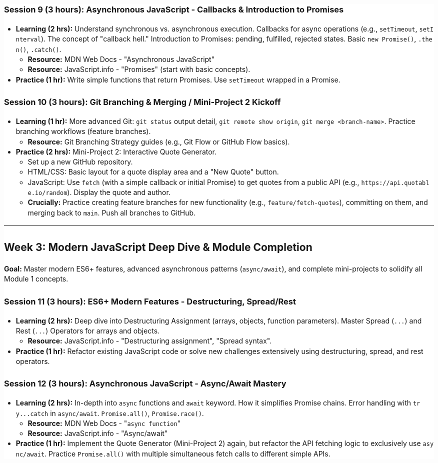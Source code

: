 ### Session 9 (3 hours): Asynchronous JavaScript - Callbacks & Introduction to Promises

* **Learning (2 hrs):** Understand synchronous vs. asynchronous execution. Callbacks for async operations (e.g., `setTimeout`, `setInterval`). The concept of "callback hell." Introduction to Promises: pending, fulfilled, rejected states. Basic `new Promise()`, `.then()`, `.catch()`.
    * **Resource:** MDN Web Docs - "Asynchronous JavaScript"
    * **Resource:** JavaScript.info - "Promises" (start with basic concepts).
* **Practice (1 hr):** Write simple functions that return Promises. Use `setTimeout` wrapped in a Promise.

### Session 10 (3 hours): Git Branching & Merging / Mini-Project 2 Kickoff

* **Learning (1 hr):** More advanced Git: `git status` output detail, `git remote show origin`, `git merge <branch-name>`. Practice branching workflows (feature branches).
    * **Resource:** Git Branching Strategy guides (e.g., Git Flow or GitHub Flow basics).
* **Practice (2 hrs):** Mini-Project 2: Interactive Quote Generator.
    * Set up a new GitHub repository.
    * HTML/CSS: Basic layout for a quote display area and a "New Quote" button.
    * JavaScript: Use `fetch` (with a simple callback or initial Promise) to get quotes from a public API (e.g., `https://api.quotable.io/random`). Display the quote and author.
    * **Crucially:** Practice creating feature branches for new functionality (e.g., `feature/fetch-quotes`), committing on them, and merging back to `main`. Push all branches to GitHub.

---

## Week 3: Modern JavaScript Deep Dive & Module Completion

**Goal:** Master modern ES6+ features, advanced asynchronous patterns (`async/await`), and complete mini-projects to solidify all Module 1 concepts.

### Session 11 (3 hours): ES6+ Modern Features - Destructuring, Spread/Rest

* **Learning (2 hrs):** Deep dive into Destructuring Assignment (arrays, objects, function parameters). Master Spread (`...`) and Rest (`...`) Operators for arrays and objects.
    * **Resource:** JavaScript.info - "Destructuring assignment", "Spread syntax".
* **Practice (1 hr):** Refactor existing JavaScript code or solve new challenges extensively using destructuring, spread, and rest operators.

### Session 12 (3 hours): Asynchronous JavaScript - Async/Await Mastery

* **Learning (2 hrs):** In-depth into `async` functions and `await` keyword. How it simplifies Promise chains. Error handling with `try...catch` in `async/await`. `Promise.all()`, `Promise.race()`.
    * **Resource:** MDN Web Docs - "`async function`"
    * **Resource:** JavaScript.info - "Async/await"
* **Practice (1 hr):** Implement the Quote Generator (Mini-Project 2) again, but refactor the API fetching logic to exclusively use `async/await`. Practice `Promise.all()` with multiple simultaneous fetch calls to different simple APIs.
